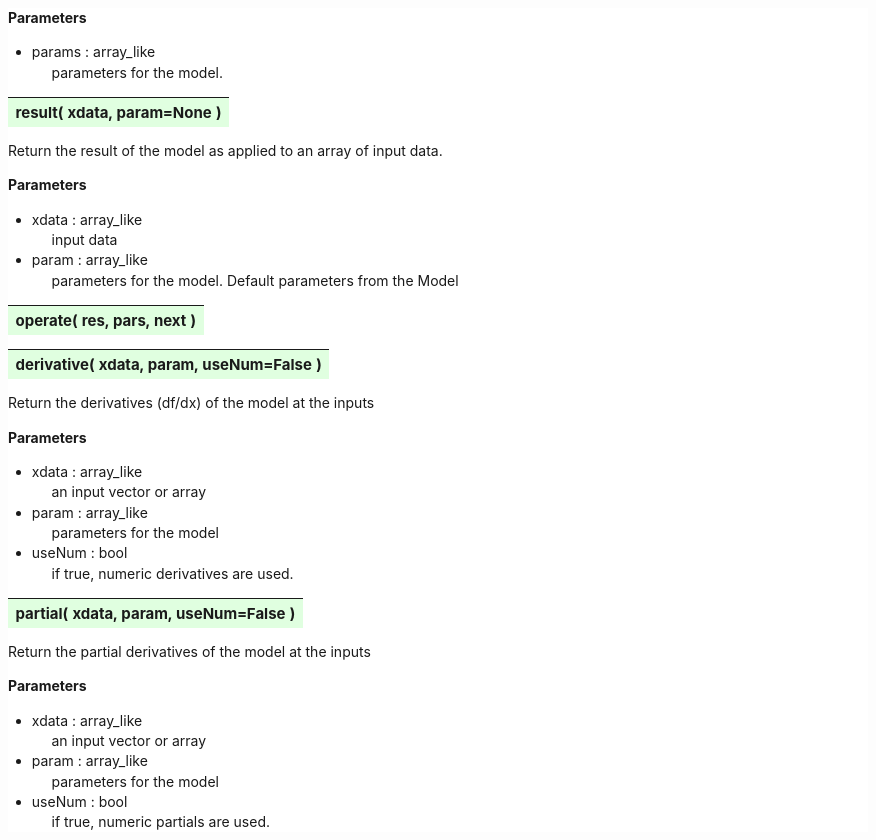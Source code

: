 <b>Parameters</b><br>
* params  :  array_like<br>
&nbsp;&nbsp;&nbsp;&nbsp; parameters for the model.<br>


<a name="result"></a>
<table><thead style="background-color:#E0FFE0; width:100%; font-size:15px"><tr><th style="text-align:left">
<strong>result(</strong> xdata, param=None )
</th></tr></thead></table>
<p>

Return the result of the model as applied to an array of input data.

<b>Parameters</b><br>
* xdata  :  array_like<br>
&nbsp;&nbsp;&nbsp;&nbsp; input data<br>
* param  :  array_like<br>
&nbsp;&nbsp;&nbsp;&nbsp; parameters for the model. Default parameters from the Model<br>


<a name="operate"></a>
<table><thead style="background-color:#E0FFE0; width:100%; font-size:15px"><tr><th style="text-align:left">
<strong>operate(</strong> res, pars, next )
</th></tr></thead></table>
<p>
<a name="derivative"></a>
<table><thead style="background-color:#E0FFE0; width:100%; font-size:15px"><tr><th style="text-align:left">
<strong>derivative(</strong> xdata, param, useNum=False )
</th></tr></thead></table>
<p>

Return the derivatives (df/dx) of the model at the inputs

<b>Parameters</b><br>
* xdata  :  array_like<br>
&nbsp;&nbsp;&nbsp;&nbsp; an input vector or array<br>
* param  :  array_like<br>
&nbsp;&nbsp;&nbsp;&nbsp; parameters for the model<br>
* useNum  :  bool<br>
&nbsp;&nbsp;&nbsp;&nbsp; if true, numeric derivatives are used.<br>


<a name="partial"></a>
<table><thead style="background-color:#E0FFE0; width:100%; font-size:15px"><tr><th style="text-align:left">
<strong>partial(</strong> xdata, param, useNum=False )
</th></tr></thead></table>
<p>

Return the partial derivatives of the model at the inputs

<b>Parameters</b><br>
* xdata  :  array_like<br>
&nbsp;&nbsp;&nbsp;&nbsp; an input vector or array<br>
* param  :  array_like<br>
&nbsp;&nbsp;&nbsp;&nbsp; parameters for the model<br>
* useNum  :  bool<br>
&nbsp;&nbsp;&nbsp;&nbsp; if true, numeric partials are used.<br>
